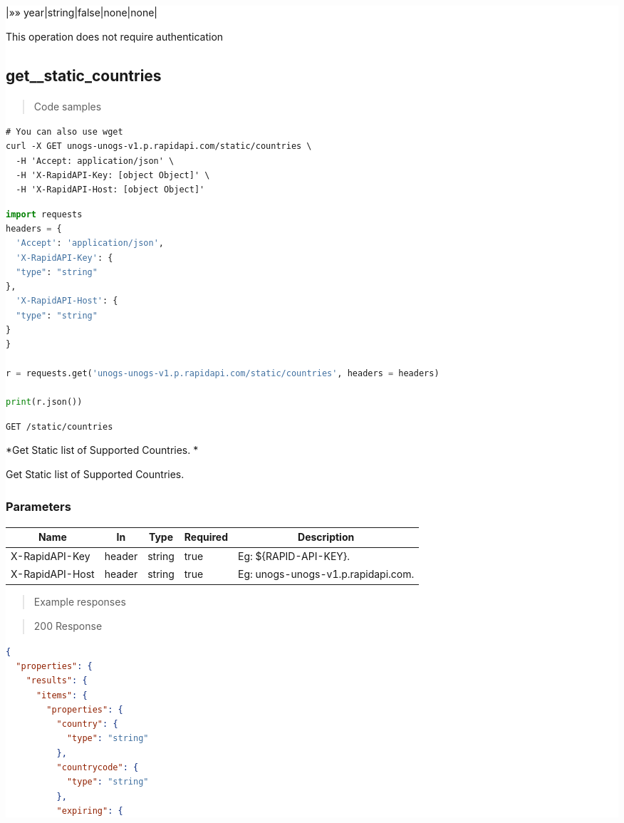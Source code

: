 |»» year|string|false|none|none|

<aside class="success">
This operation does not require authentication
</aside>

## get__static_countries

> Code samples

```shell
# You can also use wget
curl -X GET unogs-unogs-v1.p.rapidapi.com/static/countries \
  -H 'Accept: application/json' \
  -H 'X-RapidAPI-Key: [object Object]' \
  -H 'X-RapidAPI-Host: [object Object]'

```

```python
import requests
headers = {
  'Accept': 'application/json',
  'X-RapidAPI-Key': {
  "type": "string"
},
  'X-RapidAPI-Host': {
  "type": "string"
}
}

r = requests.get('unogs-unogs-v1.p.rapidapi.com/static/countries', headers = headers)

print(r.json())

```

`GET /static/countries`

*Get Static list of Supported Countries. *

Get Static list of Supported Countries. 

<h3 id="get__static_countries-parameters">Parameters</h3>

|Name|In|Type|Required|Description|
|---|---|---|---|---|
|X-RapidAPI-Key|header|string|true|Eg: ${RAPID-API-KEY}. |
|X-RapidAPI-Host|header|string|true|Eg: unogs-unogs-v1.p.rapidapi.com. |

> Example responses

> 200 Response

```json
{
  "properties": {
    "results": {
      "items": {
        "properties": {
          "country": {
            "type": "string"
          },
          "countrycode": {
            "type": "string"
          },
          "expiring": {
```